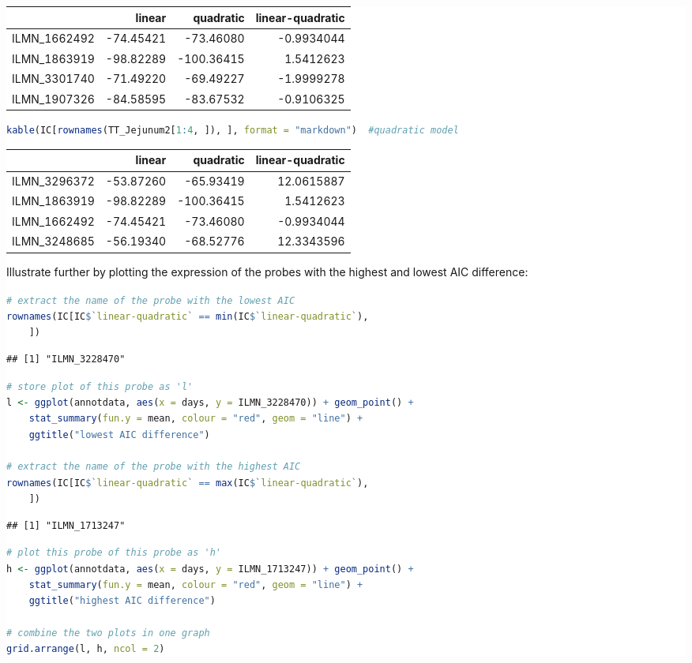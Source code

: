 

|             |    linear|  quadratic| linear-quadratic|
|:------------|---------:|----------:|----------------:|
|ILMN_1662492 | -74.45421|  -73.46080|       -0.9934044|
|ILMN_1863919 | -98.82289| -100.36415|        1.5412623|
|ILMN_3301740 | -71.49220|  -69.49227|       -1.9999278|
|ILMN_1907326 | -84.58595|  -83.67532|       -0.9106325|

```r
kable(IC[rownames(TT_Jejunum2[1:4, ]), ], format = "markdown")  #quadratic model
```



|             |    linear|  quadratic| linear-quadratic|
|:------------|---------:|----------:|----------------:|
|ILMN_3296372 | -53.87260|  -65.93419|       12.0615887|
|ILMN_1863919 | -98.82289| -100.36415|        1.5412623|
|ILMN_1662492 | -74.45421|  -73.46080|       -0.9934044|
|ILMN_3248685 | -56.19340|  -68.52776|       12.3343596|

Illustrate further by plotting the expression of the probes with the highest and lowest AIC difference:

```r
# extract the name of the probe with the lowest AIC
rownames(IC[IC$`linear-quadratic` == min(IC$`linear-quadratic`), 
    ])
```

```
## [1] "ILMN_3228470"
```

```r
# store plot of this probe as 'l'
l <- ggplot(annotdata, aes(x = days, y = ILMN_3228470)) + geom_point() + 
    stat_summary(fun.y = mean, colour = "red", geom = "line") + 
    ggtitle("lowest AIC difference")

# extract the name of the probe with the highest AIC
rownames(IC[IC$`linear-quadratic` == max(IC$`linear-quadratic`), 
    ])
```

```
## [1] "ILMN_1713247"
```

```r
# plot this probe of this probe as 'h'
h <- ggplot(annotdata, aes(x = days, y = ILMN_1713247)) + geom_point() + 
    stat_summary(fun.y = mean, colour = "red", geom = "line") + 
    ggtitle("highest AIC difference")

# combine the two plots in one graph
grid.arrange(l, h, ncol = 2)
```
